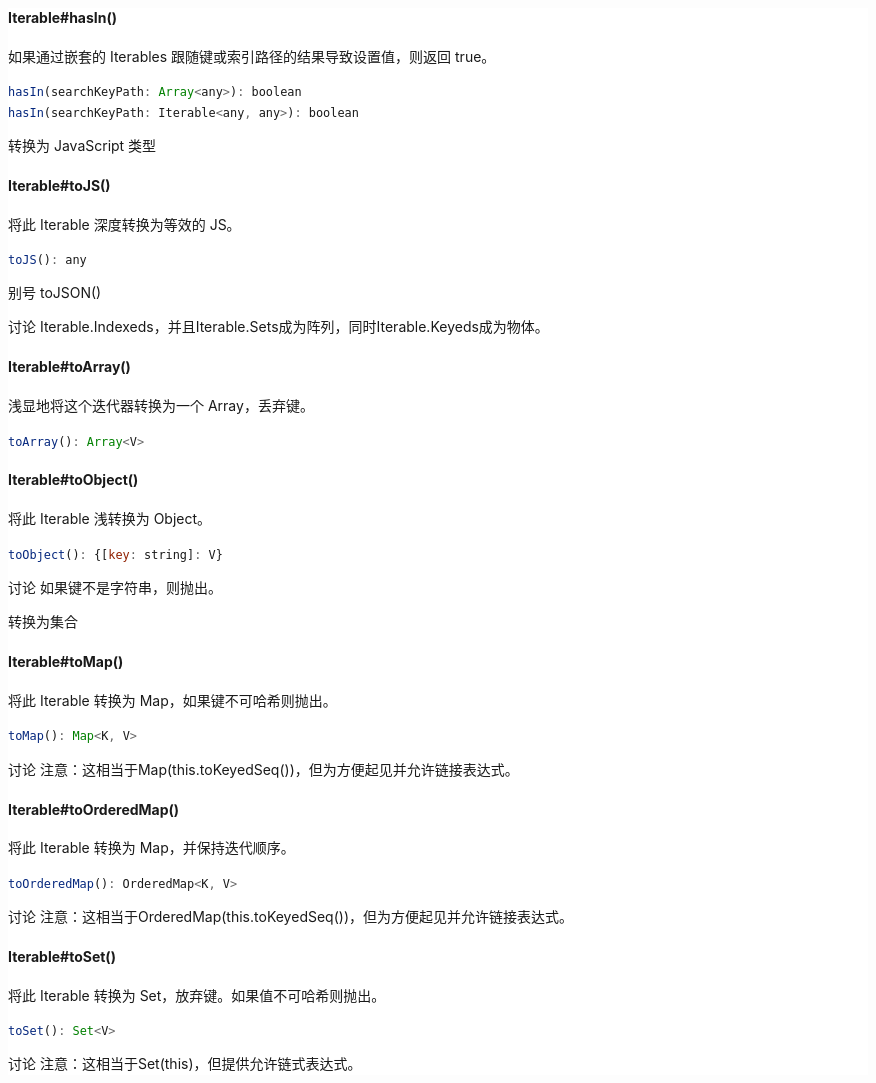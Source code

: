 #### Iterable#hasIn()
如果通过嵌套的 Iterables 跟随键或索引路径的结果导致设置值，则返回 true。
```js
hasIn(searchKeyPath: Array<any>): boolean
hasIn(searchKeyPath: Iterable<any, any>): boolean
```
转换为 JavaScript 类型
#### Iterable#toJS()
将此 Iterable 深度转换为等效的 JS。
```js
toJS(): any
```
别号
toJSON()

讨论
Iterable.Indexeds，并且Iterable.Sets成为阵列，同时Iterable.Keyeds成为物体。

#### Iterable#toArray()
浅显地将这个迭代器转换为一个 Array，丢弃键。
```js
toArray(): Array<V>
```
#### Iterable#toObject()
将此 Iterable 浅转换为 Object。
```js
toObject(): {[key: string]: V}
```
讨论
如果键不是字符串，则抛出。

转换为集合
#### Iterable#toMap()
将此 Iterable 转换为 Map，如果键不可哈希则抛出。
```js
toMap(): Map<K, V>
```
讨论
注意：这相当于Map(this.toKeyedSeq())，但为方便起见并允许链接表达式。

#### Iterable#toOrderedMap()
将此 Iterable 转换为 Map，并保持迭代顺序。
```js
toOrderedMap(): OrderedMap<K, V>
```
讨论
注意：这相当于OrderedMap(this.toKeyedSeq())，但为方便起见并允许链接表达式。

#### Iterable#toSet()
将此 Iterable 转换为 Set，放弃键。如果值不可哈希则抛出。
```js
toSet(): Set<V>
```
讨论
注意：这相当于Set(this)，但提供允许链式表达式。
